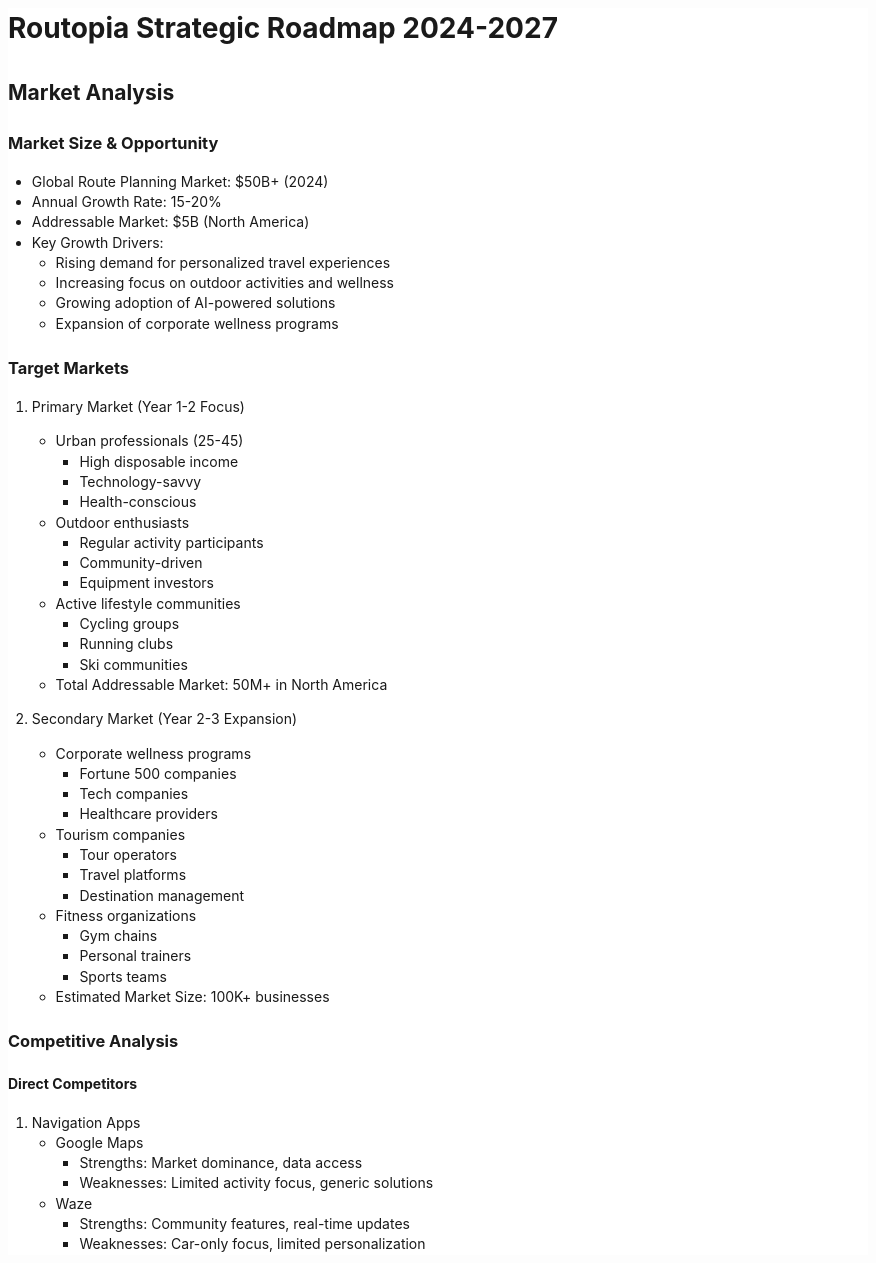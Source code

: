 # Routopia Strategic Roadmap 2024-2027

## Market Analysis

### Market Size & Opportunity
- Global Route Planning Market: $50B+ (2024)
- Annual Growth Rate: 15-20%
- Addressable Market: $5B (North America)
- Key Growth Drivers:
  - Rising demand for personalized travel experiences
  - Increasing focus on outdoor activities and wellness
  - Growing adoption of AI-powered solutions
  - Expansion of corporate wellness programs

### Target Markets

1. Primary Market (Year 1-2 Focus)
   - Urban professionals (25-45)
     - High disposable income
     - Technology-savvy
     - Health-conscious
   - Outdoor enthusiasts
     - Regular activity participants
     - Community-driven
     - Equipment investors
   - Active lifestyle communities
     - Cycling groups
     - Running clubs
     - Ski communities
   - Total Addressable Market: 50M+ in North America

2. Secondary Market (Year 2-3 Expansion)
   - Corporate wellness programs
     - Fortune 500 companies
     - Tech companies
     - Healthcare providers
   - Tourism companies
     - Tour operators
     - Travel platforms
     - Destination management
   - Fitness organizations
     - Gym chains
     - Personal trainers
     - Sports teams
   - Estimated Market Size: 100K+ businesses

### Competitive Analysis

#### Direct Competitors
1. Navigation Apps
   - Google Maps
     - Strengths: Market dominance, data access
     - Weaknesses: Limited activity focus, generic solutions
   - Waze
     - Strengths: Community features, real-time updates
     - Weaknesses: Car-only focus, limited personalization
